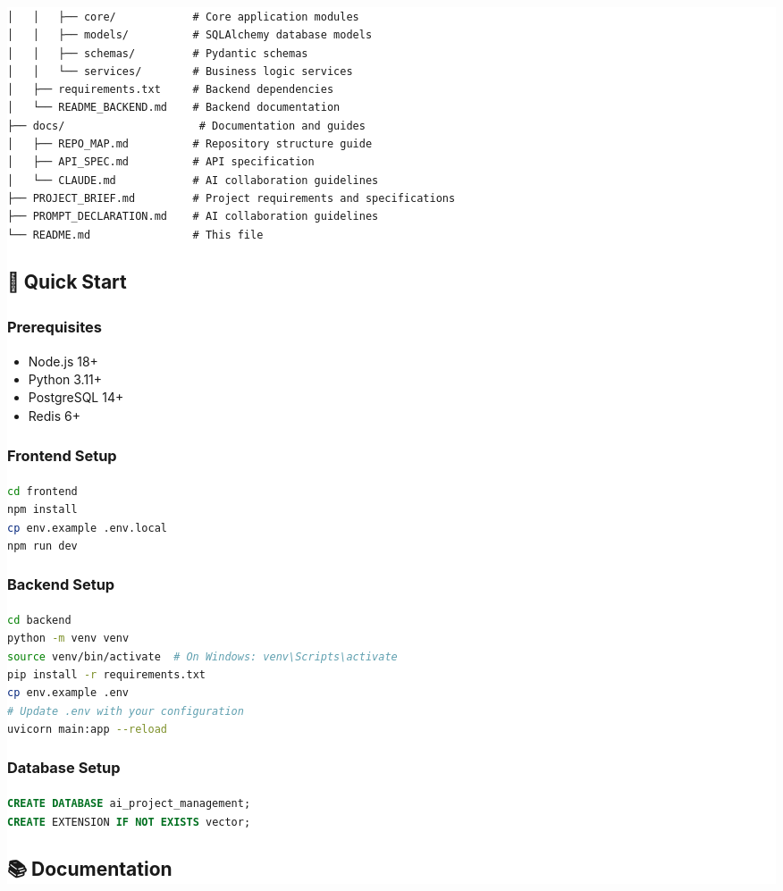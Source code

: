```
│   │   ├── core/            # Core application modules
│   │   ├── models/          # SQLAlchemy database models
│   │   ├── schemas/         # Pydantic schemas
│   │   └── services/        # Business logic services
│   ├── requirements.txt     # Backend dependencies
│   └── README_BACKEND.md    # Backend documentation
├── docs/                     # Documentation and guides
│   ├── REPO_MAP.md          # Repository structure guide
│   ├── API_SPEC.md          # API specification
│   └── CLAUDE.md            # AI collaboration guidelines
├── PROJECT_BRIEF.md         # Project requirements and specifications
├── PROMPT_DECLARATION.md    # AI collaboration guidelines
└── README.md                # This file
```

## 🚀 Quick Start

### Prerequisites
- Node.js 18+
- Python 3.11+
- PostgreSQL 14+
- Redis 6+

### Frontend Setup
```bash
cd frontend
npm install
cp env.example .env.local
npm run dev
```

### Backend Setup
```bash
cd backend
python -m venv venv
source venv/bin/activate  # On Windows: venv\Scripts\activate
pip install -r requirements.txt
cp env.example .env
# Update .env with your configuration
uvicorn main:app --reload
```

### Database Setup
```sql
CREATE DATABASE ai_project_management;
CREATE EXTENSION IF NOT EXISTS vector;
```

## 📚 Documentation
